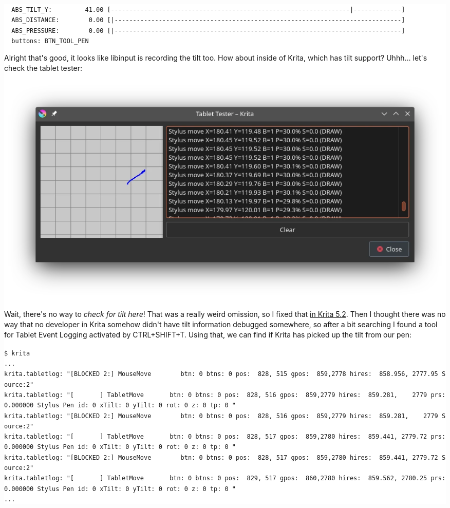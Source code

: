 ```
  ABS_TILT_Y:         41.00 [-----------------------------------------------------------------|-------------]
  ABS_DISTANCE:        0.00 [|------------------------------------------------------------------------------]
  ABS_PRESSURE:        0.00 [|------------------------------------------------------------------------------]
  buttons: BTN_TOOL_PEN
```

Alright that's good, it looks like libinput is recording the tilt too. How about
inside of Krita, which has tilt support? Uhhh... let's check the tablet tester:

![Screenshot of the Krita tablet tester](Screenshot_27_095114.webp)

Wait, there's no way to _check for tilt here_! That was a really weird omission,
so I fixed that [in Krita 5.2](https://invent.kde.org/graphics/krita/-/merge_requests/1678).
Then I thought there was no way that no developer in Krita somehow didn't have
tilt information debugged somewhere, so after a bit searching I found a tool for
Tablet Event Logging activated by CTRL+SHIFT+T. Using that, we can find if Krita
has picked up the tilt from our pen:

```
$ krita
...
krita.tabletlog: "[BLOCKED 2:] MouseMove        btn: 0 btns: 0 pos:  828, 515 gpos:  859,2778 hires:  858.956, 2777.95 Source:2"
krita.tabletlog: "[       ] TabletMove       btn: 0 btns: 0 pos:  828, 516 gpos:  859,2779 hires:  859.281,    2779 prs: 0.000000 Stylus Pen id: 0 xTilt: 0 yTilt: 0 rot: 0 z: 0 tp: 0 "
krita.tabletlog: "[BLOCKED 2:] MouseMove        btn: 0 btns: 0 pos:  828, 516 gpos:  859,2779 hires:  859.281,    2779 Source:2"
krita.tabletlog: "[       ] TabletMove       btn: 0 btns: 0 pos:  828, 517 gpos:  859,2780 hires:  859.441, 2779.72 prs: 0.000000 Stylus Pen id: 0 xTilt: 0 yTilt: 0 rot: 0 z: 0 tp: 0 "
krita.tabletlog: "[BLOCKED 2:] MouseMove        btn: 0 btns: 0 pos:  828, 517 gpos:  859,2780 hires:  859.441, 2779.72 Source:2"
krita.tabletlog: "[       ] TabletMove       btn: 0 btns: 0 pos:  829, 517 gpos:  860,2780 hires:  859.562, 2780.25 prs: 0.000000 Stylus Pen id: 0 xTilt: 0 yTilt: 0 rot: 0 z: 0 tp: 0 "
...
```


[^1]: The settings page is bugged when you have no pads, in 5.27 the combo box
[^2]: Technically, there is HID device types defined but as far as I can